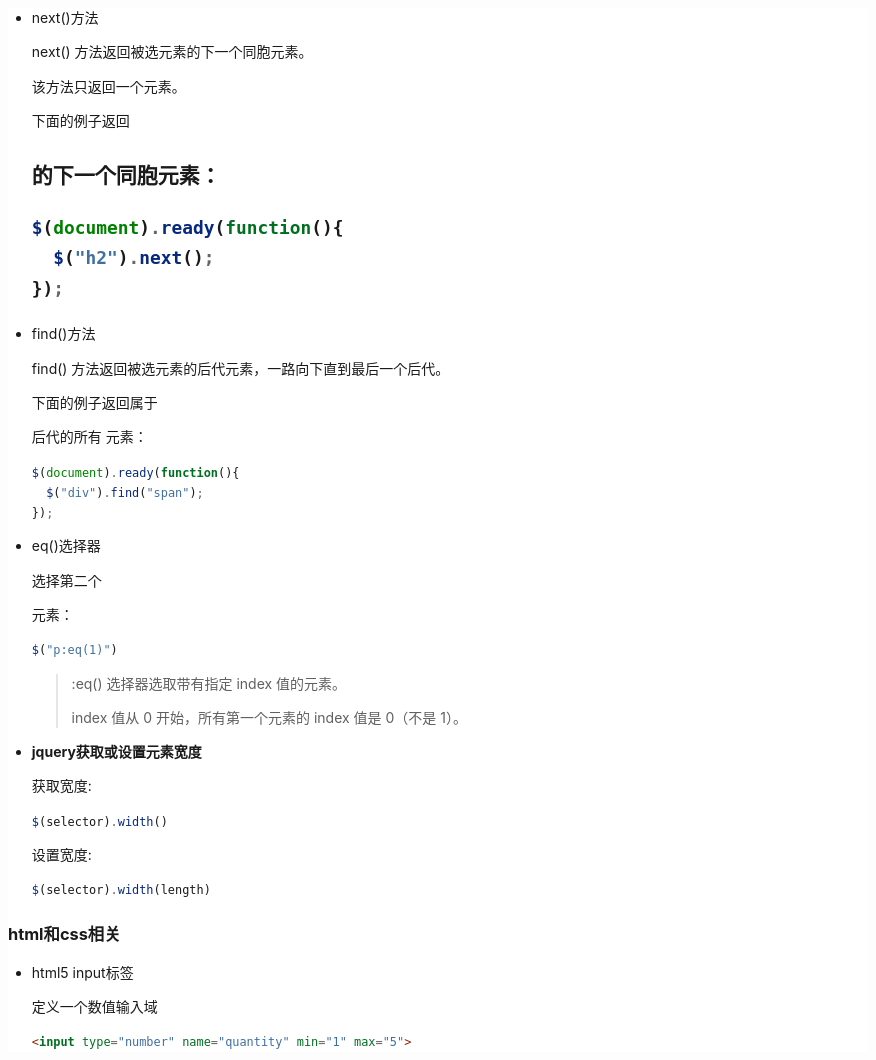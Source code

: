   - next()方法
    
    next() 方法返回被选元素的下一个同胞元素。
    
    该方法只返回一个元素。
    
    下面的例子返回 <h2> 的下一个同胞元素：
    
    ```js
    $(document).ready(function(){
      $("h2").next();
    });
    ```
  
  - find()方法
    
    find() 方法返回被选元素的后代元素，一路向下直到最后一个后代。
    
    下面的例子返回属于 <div> 后代的所有 <span> 元素：
    
    ```js
    $(document).ready(function(){
      $("div").find("span");
    });
    ```
  
  - eq()选择器
    
    选择第二个 <p> 元素：
    
    ```js
    $("p:eq(1)")
    ```
    
    > :eq() 选择器选取带有指定 index 值的元素。
    > 
    > index 值从 0 开始，所有第一个元素的 index 值是 0（不是 1）。

- **jquery获取或设置元素宽度**
  
  获取宽度:
  
  ```js
  $(selector).width()
  ```
  
  设置宽度:
  
  ```js
  $(selector).width(length)
  ```

### html和css相关

- html5 input标签
  
  定义一个数值输入域
  
  ```html
  <input type="number" name="quantity" min="1" max="5">
  ```
  